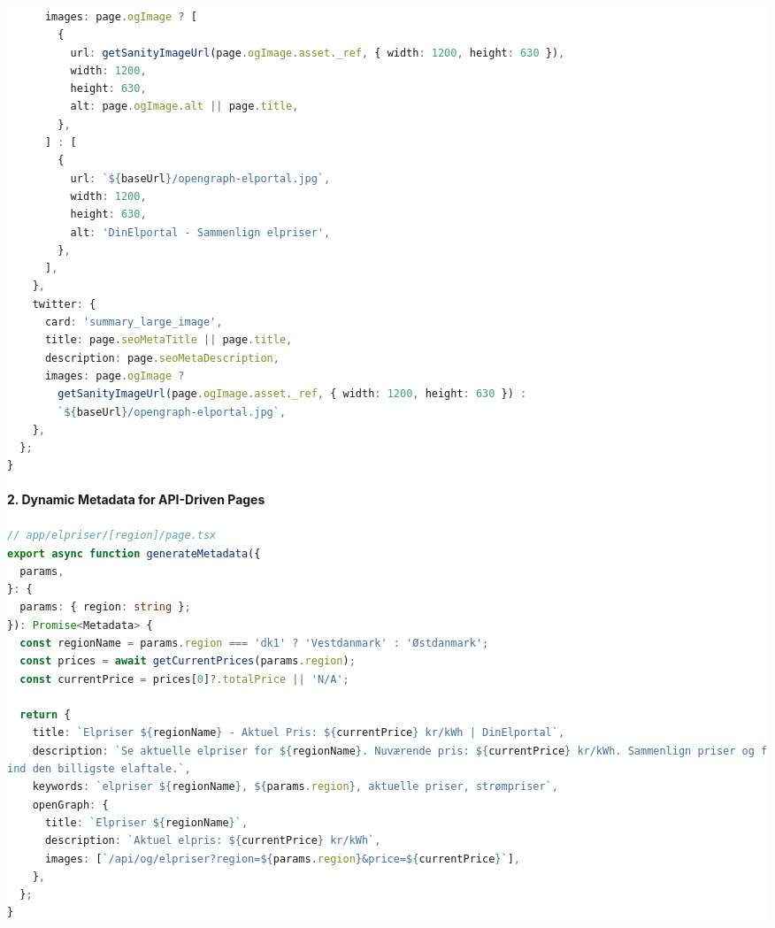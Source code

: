 ```typescript
      images: page.ogImage ? [
        {
          url: getSanityImageUrl(page.ogImage.asset._ref, { width: 1200, height: 630 }),
          width: 1200,
          height: 630,
          alt: page.ogImage.alt || page.title,
        },
      ] : [
        {
          url: `${baseUrl}/opengraph-elportal.jpg`,
          width: 1200,
          height: 630,
          alt: 'DinElportal - Sammenlign elpriser',
        },
      ],
    },
    twitter: {
      card: 'summary_large_image',
      title: page.seoMetaTitle || page.title,
      description: page.seoMetaDescription,
      images: page.ogImage ? 
        getSanityImageUrl(page.ogImage.asset._ref, { width: 1200, height: 630 }) :
        `${baseUrl}/opengraph-elportal.jpg`,
    },
  };
}
```

#### 2. Dynamic Metadata for API-Driven Pages
```typescript
// app/elpriser/[region]/page.tsx
export async function generateMetadata({
  params,
}: {
  params: { region: string };
}): Promise<Metadata> {
  const regionName = params.region === 'dk1' ? 'Vestdanmark' : 'Østdanmark';
  const prices = await getCurrentPrices(params.region);
  const currentPrice = prices[0]?.totalPrice || 'N/A';
  
  return {
    title: `Elpriser ${regionName} - Aktuel Pris: ${currentPrice} kr/kWh | DinElportal`,
    description: `Se aktuelle elpriser for ${regionName}. Nuværende pris: ${currentPrice} kr/kWh. Sammenlign priser og find den billigste elaftale.`,
    keywords: `elpriser ${regionName}, ${params.region}, aktuelle priser, strømpriser`,
    openGraph: {
      title: `Elpriser ${regionName}`,
      description: `Aktuel elpris: ${currentPrice} kr/kWh`,
      images: [`/api/og/elpriser?region=${params.region}&price=${currentPrice}`],
    },
  };
}
```
